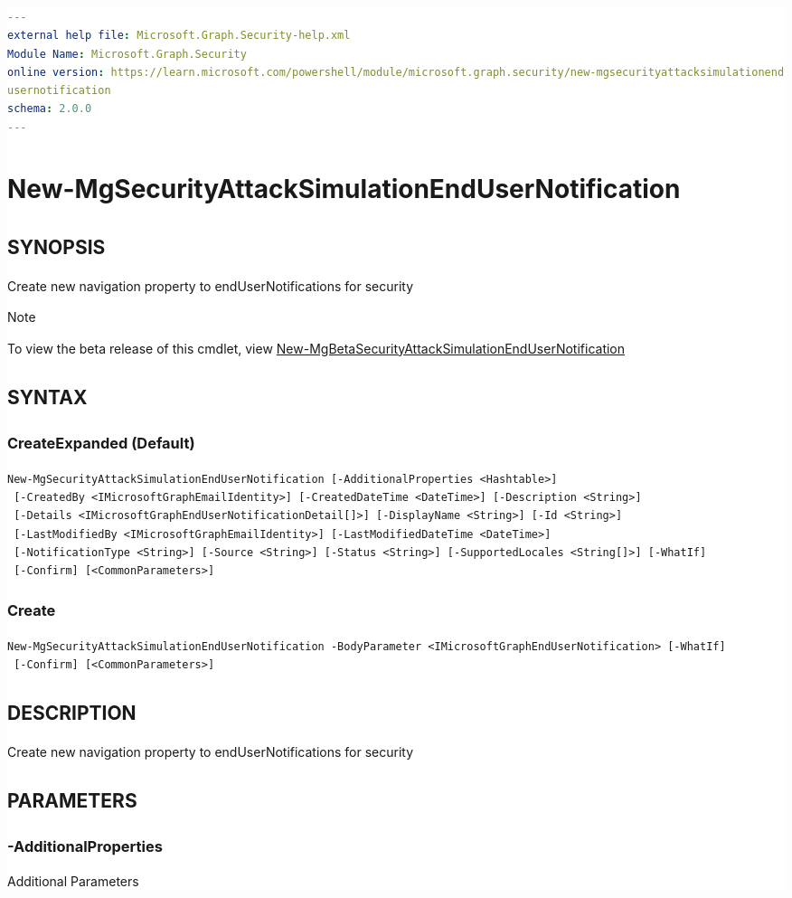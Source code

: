 ```yaml
---
external help file: Microsoft.Graph.Security-help.xml
Module Name: Microsoft.Graph.Security
online version: https://learn.microsoft.com/powershell/module/microsoft.graph.security/new-mgsecurityattacksimulationendusernotification
schema: 2.0.0
---
```


# New-MgSecurityAttackSimulationEndUserNotification

## SYNOPSIS
Create new navigation property to endUserNotifications for security

> [!NOTE]
> To view the beta release of this cmdlet, view [New-MgBetaSecurityAttackSimulationEndUserNotification](/powershell/module/Microsoft.Graph.Beta.Security/New-MgBetaSecurityAttackSimulationEndUserNotification?view=graph-powershell-beta)

## SYNTAX

### CreateExpanded (Default)
```
New-MgSecurityAttackSimulationEndUserNotification [-AdditionalProperties <Hashtable>]
 [-CreatedBy <IMicrosoftGraphEmailIdentity>] [-CreatedDateTime <DateTime>] [-Description <String>]
 [-Details <IMicrosoftGraphEndUserNotificationDetail[]>] [-DisplayName <String>] [-Id <String>]
 [-LastModifiedBy <IMicrosoftGraphEmailIdentity>] [-LastModifiedDateTime <DateTime>]
 [-NotificationType <String>] [-Source <String>] [-Status <String>] [-SupportedLocales <String[]>] [-WhatIf]
 [-Confirm] [<CommonParameters>]
```

### Create
```
New-MgSecurityAttackSimulationEndUserNotification -BodyParameter <IMicrosoftGraphEndUserNotification> [-WhatIf]
 [-Confirm] [<CommonParameters>]
```

## DESCRIPTION
Create new navigation property to endUserNotifications for security

## PARAMETERS

### -AdditionalProperties
Additional Parameters

